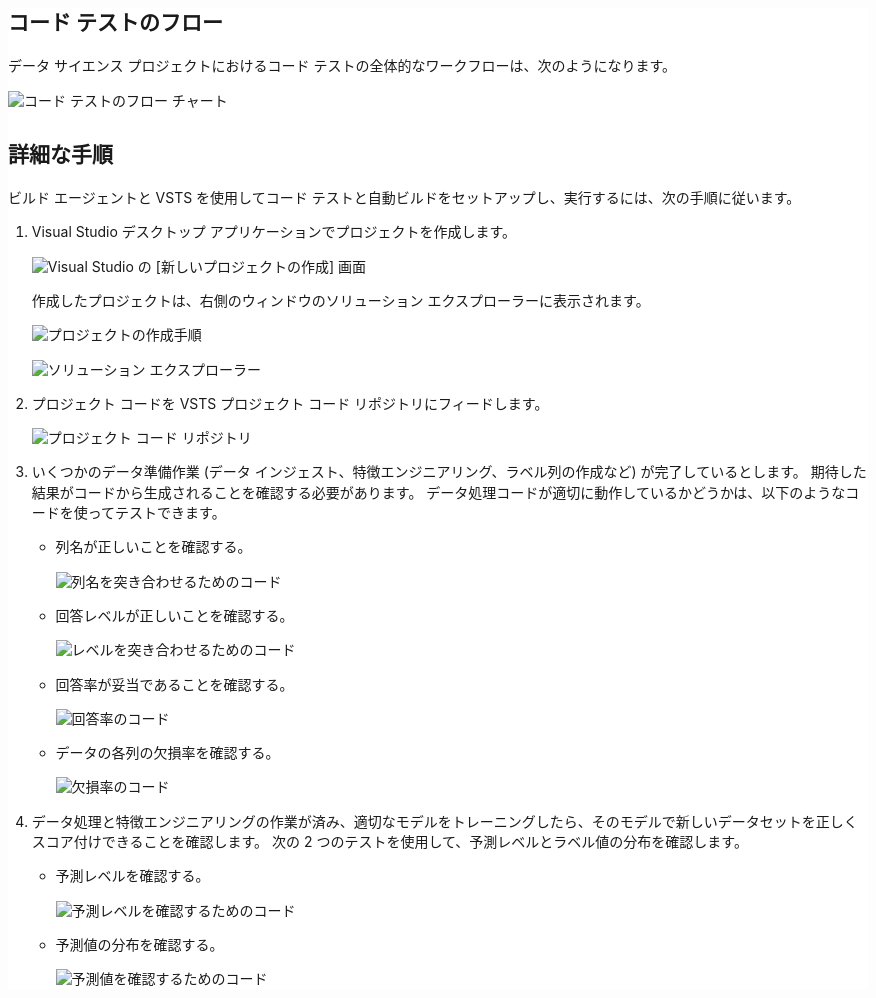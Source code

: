 ## <a name="flow-of-code-testing"></a>コード テストのフロー
データ サイエンス プロジェクトにおけるコード テストの全体的なワークフローは、次のようになります。 

![コード テストのフロー チャート](./media/code-test/test-flow-chart.PNG)

    
## <a name="detailed-steps"></a>詳細な手順

ビルド エージェントと VSTS を使用してコード テストと自動ビルドをセットアップし、実行するには、次の手順に従います。

1. Visual Studio デスクトップ アプリケーションでプロジェクトを作成します。

    ![Visual Studio の [新しいプロジェクトの作成] 画面](./media/code-test/create_project.PNG)

   作成したプロジェクトは、右側のウィンドウのソリューション エクスプローラーに表示されます。
    
    ![プロジェクトの作成手順](./media/code-test/create_python_project_in_vs.PNG)

    ![ソリューション エクスプローラー](./media/code-test/solution_explorer_in_vs.PNG)

1. プロジェクト コードを VSTS プロジェクト コード リポジトリにフィードします。 

    ![プロジェクト コード リポジトリ](./media/code-test/create_repo.PNG)

1. いくつかのデータ準備作業 (データ インジェスト、特徴エンジニアリング、ラベル列の作成など) が完了しているとします。 期待した結果がコードから生成されることを確認する必要があります。 データ処理コードが適切に動作しているかどうかは、以下のようなコードを使ってテストできます。

    * 列名が正しいことを確認する。
    
      ![列名を突き合わせるためのコード](./media/code-test/check_column_names.PNG)

    * 回答レベルが正しいことを確認する。

      ![レベルを突き合わせるためのコード](./media/code-test/check_response_levels.PNG)

    * 回答率が妥当であることを確認する。

      ![回答率のコード](./media/code-test/check_response_percentage.PNG)

    * データの各列の欠損率を確認する。
    
      ![欠損率のコード](./media/code-test/check_missing_rate.PNG)


1. データ処理と特徴エンジニアリングの作業が済み、適切なモデルをトレーニングしたら、そのモデルで新しいデータセットを正しくスコア付けできることを確認します。 次の 2 つのテストを使用して、予測レベルとラベル値の分布を確認します。

    * 予測レベルを確認する。
    
      ![予測レベルを確認するためのコード](./media/code-test/check_prediction_levels.PNG)

    * 予測値の分布を確認する。

      ![予測値を確認するためのコード](./media/code-test/check_prediction_values.PNG)

